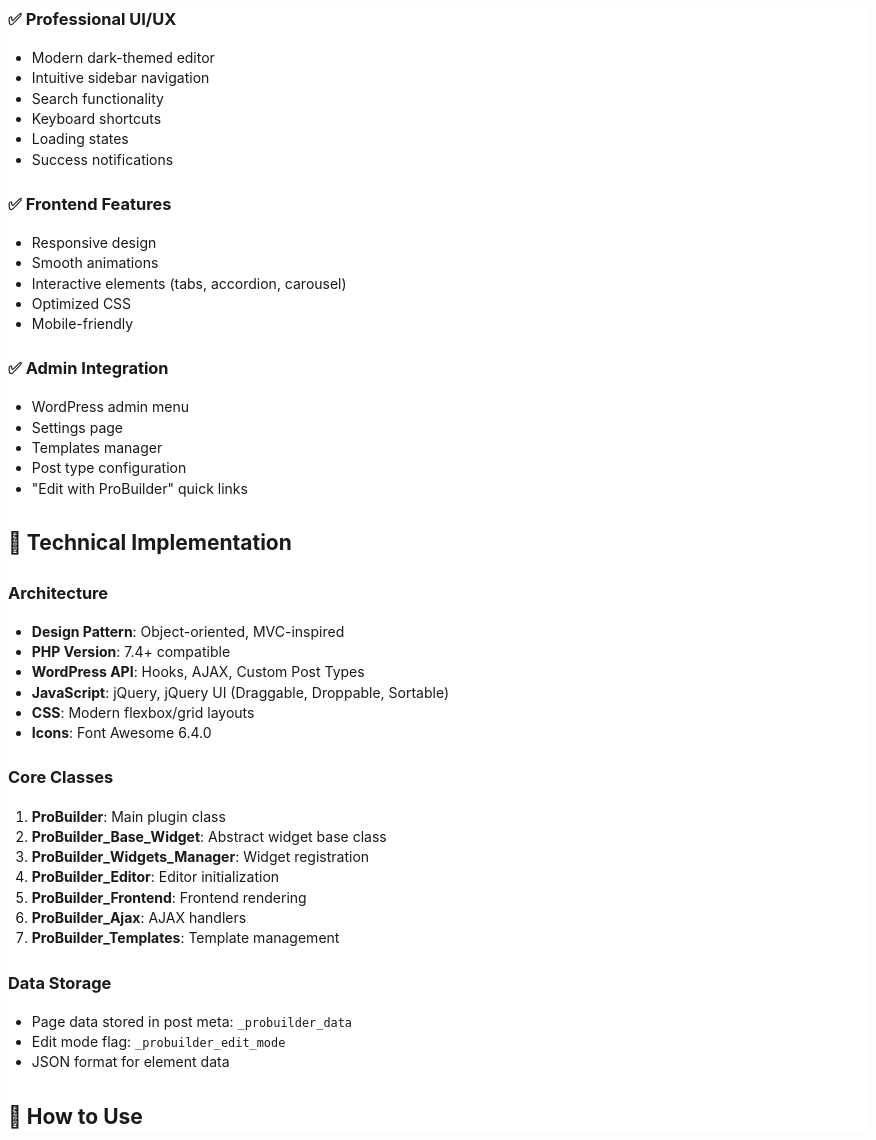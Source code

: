 ### ✅ Professional UI/UX
- Modern dark-themed editor
- Intuitive sidebar navigation
- Search functionality
- Keyboard shortcuts
- Loading states
- Success notifications

### ✅ Frontend Features
- Responsive design
- Smooth animations
- Interactive elements (tabs, accordion, carousel)
- Optimized CSS
- Mobile-friendly

### ✅ Admin Integration
- WordPress admin menu
- Settings page
- Templates manager
- Post type configuration
- "Edit with ProBuilder" quick links

## 🔧 Technical Implementation

### Architecture
- **Design Pattern**: Object-oriented, MVC-inspired
- **PHP Version**: 7.4+ compatible
- **WordPress API**: Hooks, AJAX, Custom Post Types
- **JavaScript**: jQuery, jQuery UI (Draggable, Droppable, Sortable)
- **CSS**: Modern flexbox/grid layouts
- **Icons**: Font Awesome 6.4.0

### Core Classes
1. **ProBuilder**: Main plugin class
2. **ProBuilder_Base_Widget**: Abstract widget base class
3. **ProBuilder_Widgets_Manager**: Widget registration
4. **ProBuilder_Editor**: Editor initialization
5. **ProBuilder_Frontend**: Frontend rendering
6. **ProBuilder_Ajax**: AJAX handlers
7. **ProBuilder_Templates**: Template management

### Data Storage
- Page data stored in post meta: `_probuilder_data`
- Edit mode flag: `_probuilder_edit_mode`
- JSON format for element data

## 📖 How to Use
